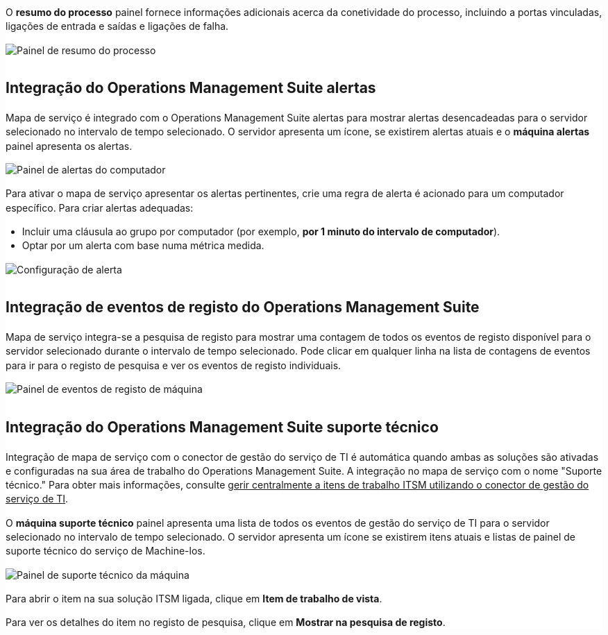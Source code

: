 O **resumo do processo** painel fornece informações adicionais acerca da conetividade do processo, incluindo a portas vinculadas, ligações de entrada e saídas e ligações de falha.

![Painel de resumo do processo](media/oms-service-map/process-summary.png)

## <a name="operations-management-suite-alerts-integration"></a>Integração do Operations Management Suite alertas
Mapa de serviço é integrado com o Operations Management Suite alertas para mostrar alertas desencadeadas para o servidor selecionado no intervalo de tempo selecionado. O servidor apresenta um ícone, se existirem alertas atuais e o **máquina alertas** painel apresenta os alertas.

![Painel de alertas do computador](media/oms-service-map/machine-alerts.png)

Para ativar o mapa de serviço apresentar os alertas pertinentes, crie uma regra de alerta é acionado para um computador específico. Para criar alertas adequadas:
- Incluir uma cláusula ao grupo por computador (por exemplo, **por 1 minuto do intervalo de computador**).
- Optar por um alerta com base numa métrica medida.

![Configuração de alerta](media/oms-service-map/alert-configuration.png)


## <a name="operations-management-suite-log-events-integration"></a>Integração de eventos de registo do Operations Management Suite
Mapa de serviço integra-se a pesquisa de registo para mostrar uma contagem de todos os eventos de registo disponível para o servidor selecionado durante o intervalo de tempo selecionado. Pode clicar em qualquer linha na lista de contagens de eventos para ir para o registo de pesquisa e ver os eventos de registo individuais.

![Painel de eventos de registo de máquina](media/oms-service-map/log-events.png)

## <a name="operations-management-suite-service-desk-integration"></a>Integração do Operations Management Suite suporte técnico
Integração de mapa de serviço com o conector de gestão do serviço de TI é automática quando ambas as soluções são ativadas e configuradas na sua área de trabalho do Operations Management Suite. A integração no mapa de serviço com o nome "Suporte técnico." Para obter mais informações, consulte [gerir centralmente a itens de trabalho ITSM utilizando o conector de gestão do serviço de TI](https://docs.microsoft.com/azure/log-analytics/log-analytics-itsmc-overview).

O **máquina suporte técnico** painel apresenta uma lista de todos os eventos de gestão do serviço de TI para o servidor selecionado no intervalo de tempo selecionado. O servidor apresenta um ícone se existirem itens atuais e listas de painel de suporte técnico do serviço de Machine-los.

![Painel de suporte técnico da máquina](media/oms-service-map/service-desk.png)

Para abrir o item na sua solução ITSM ligada, clique em **Item de trabalho de vista**.

Para ver os detalhes do item no registo de pesquisa, clique em **Mostrar na pesquisa de registo**.
